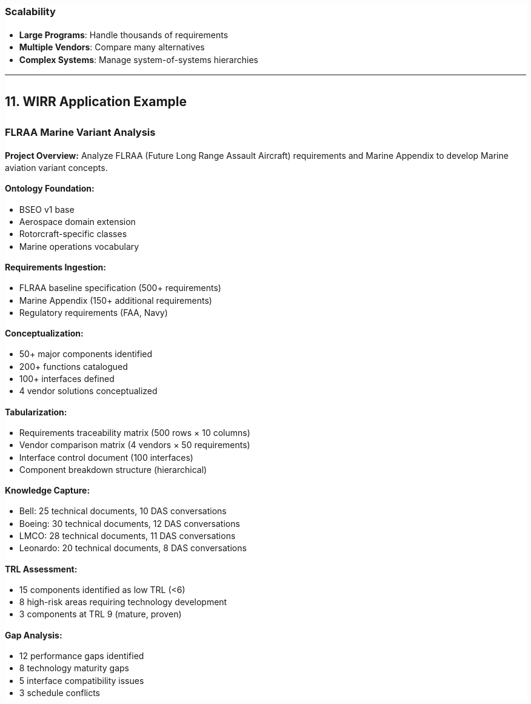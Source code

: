 ### Scalability

- **Large Programs**: Handle thousands of requirements
- **Multiple Vendors**: Compare many alternatives
- **Complex Systems**: Manage system-of-systems hierarchies

---

## 11. WIRR Application Example

### FLRAA Marine Variant Analysis

**Project Overview:**
Analyze FLRAA (Future Long Range Assault Aircraft) requirements and Marine Appendix to develop Marine aviation variant concepts.

**Ontology Foundation:**
- BSEO v1 base
- Aerospace domain extension
- Rotorcraft-specific classes
- Marine operations vocabulary

**Requirements Ingestion:**
- FLRAA baseline specification (500+ requirements)
- Marine Appendix (150+ additional requirements)
- Regulatory requirements (FAA, Navy)

**Conceptualization:**
- 50+ major components identified
- 200+ functions catalogued
- 100+ interfaces defined
- 4 vendor solutions conceptualized

**Tabularization:**
- Requirements traceability matrix (500 rows × 10 columns)
- Vendor comparison matrix (4 vendors × 50 requirements)
- Interface control document (100 interfaces)
- Component breakdown structure (hierarchical)

**Knowledge Capture:**
- Bell: 25 technical documents, 10 DAS conversations
- Boeing: 30 technical documents, 12 DAS conversations
- LMCO: 28 technical documents, 11 DAS conversations
- Leonardo: 20 technical documents, 8 DAS conversations

**TRL Assessment:**
- 15 components identified as low TRL (<6)
- 8 high-risk areas requiring technology development
- 3 components at TRL 9 (mature, proven)

**Gap Analysis:**
- 12 performance gaps identified
- 8 technology maturity gaps
- 5 interface compatibility issues
- 3 schedule conflicts
